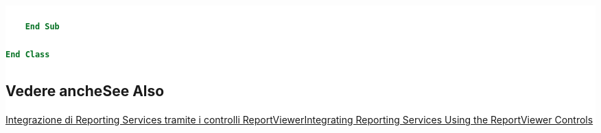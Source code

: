```vb  
  
    End Sub  
  
End Class  
```  
  
## <a name="see-also"></a><span data-ttu-id="d0fd4-141">Vedere anche</span><span class="sxs-lookup"><span data-stu-id="d0fd4-141">See Also</span></span>  
 [<span data-ttu-id="d0fd4-142">Integrazione di Reporting Services tramite i controlli ReportViewer</span><span class="sxs-lookup"><span data-stu-id="d0fd4-142">Integrating Reporting Services Using the ReportViewer Controls</span></span>](integrating-reporting-services-using-reportviewer-controls.md)  
  
  
